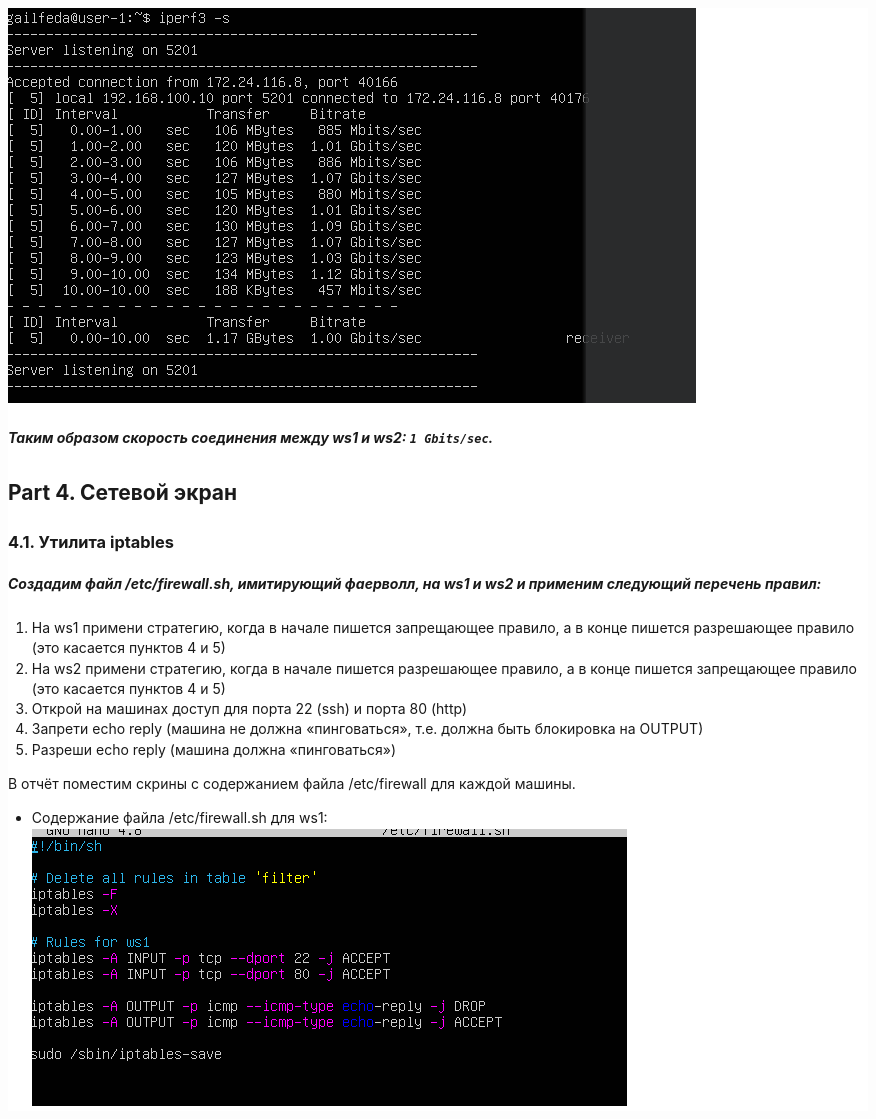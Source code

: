 ![part3](./images/3.5.png "ws2 iperf3")<br>

##### Таким образом скорость соединения между ws1 и ws2: `1 Gbits/sec`.

## Part 4. Сетевой экран

### 4.1. Утилита **iptables**

##### Создадим файл /etc/firewall.sh, имитирующий фаерволл, на ws1 и ws2 и применим следующий перечень правил:

1) На ws1 примени стратегию, когда в начале пишется запрещающее правило, а в конце пишется разрешающее правило (это касается пунктов 4 и 5)
2) На ws2 примени стратегию, когда в начале пишется разрешающее правило, а в конце пишется запрещающее правило (это касается пунктов 4 и 5)
3) Открой на машинах доступ для порта 22 (ssh) и порта 80 (http)
4) Запрети echo reply (машина не должна «пинговаться», т.е. должна быть блокировка на OUTPUT)
5) Разреши echo reply (машина должна «пинговаться»)

В отчёт поместим скрины с содержанием файла /etc/firewall для каждой машины.

- Содержание файла /etc/firewall.sh для ws1: \
![part4](./images/4.1.png "ws1 cодержание файла firewall.sh")<br>
